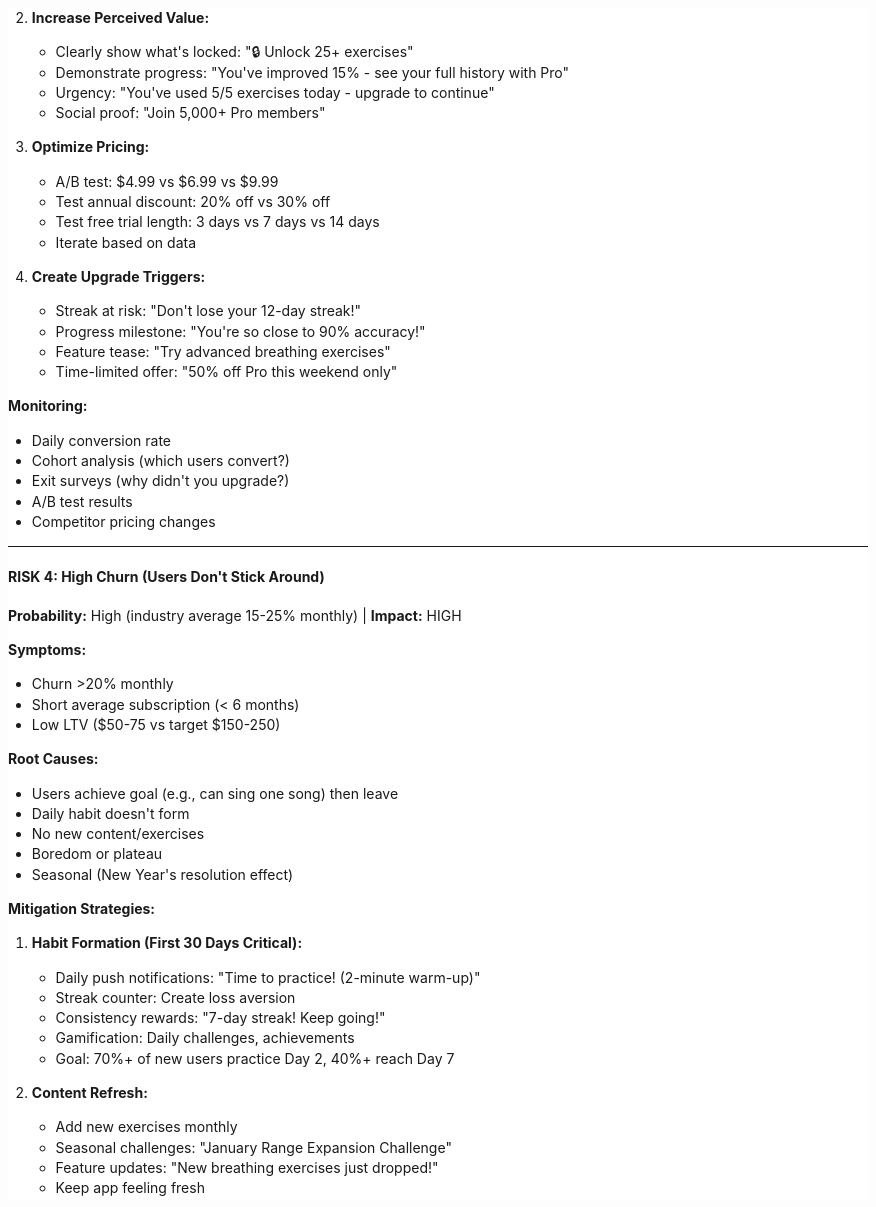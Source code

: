 2. **Increase Perceived Value:**
   - Clearly show what's locked: "🔒 Unlock 25+ exercises"
   - Demonstrate progress: "You've improved 15% - see your full history with Pro"
   - Urgency: "You've used 5/5 exercises today - upgrade to continue"
   - Social proof: "Join 5,000+ Pro members"

3. **Optimize Pricing:**
   - A/B test: $4.99 vs $6.99 vs $9.99
   - Test annual discount: 20% off vs 30% off
   - Test free trial length: 3 days vs 7 days vs 14 days
   - Iterate based on data

4. **Create Upgrade Triggers:**
   - Streak at risk: "Don't lose your 12-day streak!"
   - Progress milestone: "You're so close to 90% accuracy!"
   - Feature tease: "Try advanced breathing exercises"
   - Time-limited offer: "50% off Pro this weekend only"

**Monitoring:**
- Daily conversion rate
- Cohort analysis (which users convert?)
- Exit surveys (why didn't you upgrade?)
- A/B test results
- Competitor pricing changes

---

#### RISK 4: High Churn (Users Don't Stick Around)
**Probability:** High (industry average 15-25% monthly) | **Impact:** HIGH

**Symptoms:**
- Churn >20% monthly
- Short average subscription (< 6 months)
- Low LTV ($50-75 vs target $150-250)

**Root Causes:**
- Users achieve goal (e.g., can sing one song) then leave
- Daily habit doesn't form
- No new content/exercises
- Boredom or plateau
- Seasonal (New Year's resolution effect)

**Mitigation Strategies:**
1. **Habit Formation (First 30 Days Critical):**
   - Daily push notifications: "Time to practice! (2-minute warm-up)"
   - Streak counter: Create loss aversion
   - Consistency rewards: "7-day streak! Keep going!"
   - Gamification: Daily challenges, achievements
   - Goal: 70%+ of new users practice Day 2, 40%+ reach Day 7

2. **Content Refresh:**
   - Add new exercises monthly
   - Seasonal challenges: "January Range Expansion Challenge"
   - Feature updates: "New breathing exercises just dropped!"
   - Keep app feeling fresh
